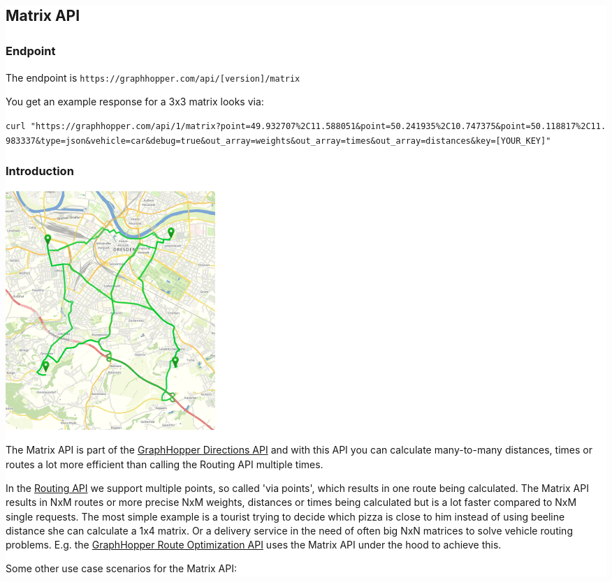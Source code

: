 ## Matrix API

### Endpoint

The endpoint is `https://graphhopper.com/api/[version]/matrix`

You get an example response for a 3x3 matrix looks via:

`curl "https://graphhopper.com/api/1/matrix?point=49.932707%2C11.588051&point=50.241935%2C10.747375&point=50.118817%2C11.983337&type=json&vehicle=car&debug=true&out_array=weights&out_array=times&out_array=distances&key=[YOUR_KEY]"`

### Introduction

![Matrix Example](./img/matrix-example.png)

The Matrix API is part of the [GraphHopper Directions API](https://graphhopper.com/#directions-api) and with 
this API you can calculate many-to-many distances, times or routes a lot more efficient than calling the 
Routing API multiple times.

In the [Routing API](./routing.md) we support multiple points, so called 'via points', which results in one 
route being calculated. The Matrix API results in NxM routes or more precise NxM weights, distances or times being calculated 
but is a lot faster compared to NxM single requests. The most simple example is a tourist trying to decide
which pizza is close to him instead of using beeline distance she can calculate a 1x4 matrix. Or a delivery service in the
need of often big NxN matrices to solve vehicle routing problems. E.g. the [GraphHopper Route Optimization API](https://graphhopper.com/api/1/docs/route-optimization/)
uses the Matrix API under the hood to achieve this.

Some other use case scenarios for the Matrix API:
